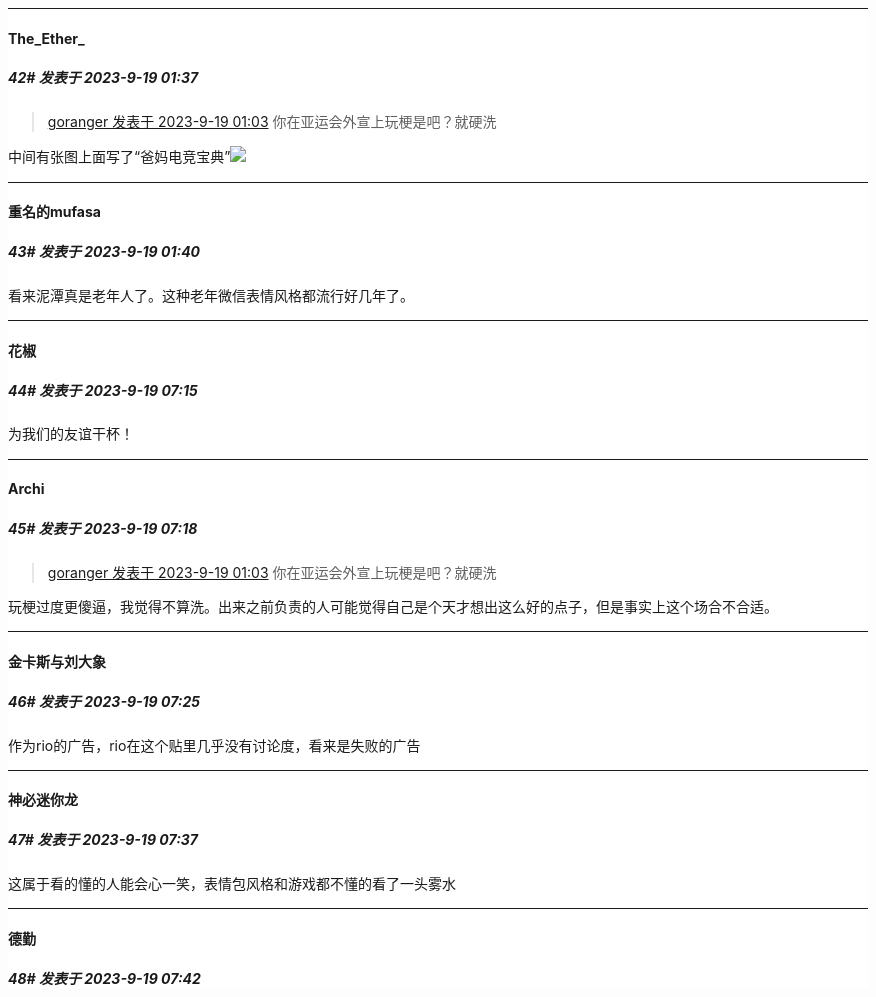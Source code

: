 *****

####  The_Ether_  
##### 42#       发表于 2023-9-19 01:37

<blockquote><a href="httphttps://bbs.saraba1st.com/2b/forum.php?mod=redirect&amp;goto=findpost&amp;pid=62452935&amp;ptid=2153317" target="_blank">goranger 发表于 2023-9-19 01:03</a>
你在亚运会外宣上玩梗是吧？就硬洗</blockquote>
中间有张图上面写了“爸妈电竞宝典”<img src="https://static.saraba1st.com/image/smiley/face2017/037.png" referrerpolicy="no-referrer">

*****

####  重名的mufasa  
##### 43#       发表于 2023-9-19 01:40

看来泥潭真是老年人了。这种老年微信表情风格都流行好几年了。

*****

####  花椒  
##### 44#       发表于 2023-9-19 07:15

为我们的友谊干杯！

*****

####  Archi  
##### 45#       发表于 2023-9-19 07:18

<blockquote><a href="httphttps://bbs.saraba1st.com/2b/forum.php?mod=redirect&amp;goto=findpost&amp;pid=62452935&amp;ptid=2153317" target="_blank">goranger 发表于 2023-9-19 01:03</a>
你在亚运会外宣上玩梗是吧？就硬洗</blockquote>
玩梗过度更傻逼，我觉得不算洗。出来之前负责的人可能觉得自己是个天才想出这么好的点子，但是事实上这个场合不合适。

*****

####  金卡斯与刘大象  
##### 46#       发表于 2023-9-19 07:25

作为rio的广告，rio在这个贴里几乎没有讨论度，看来是失败的广告

*****

####  神必迷你龙  
##### 47#       发表于 2023-9-19 07:37

这属于看的懂的人能会心一笑，表情包风格和游戏都不懂的看了一头雾水

*****

####  德勤  
##### 48#       发表于 2023-9-19 07:42
